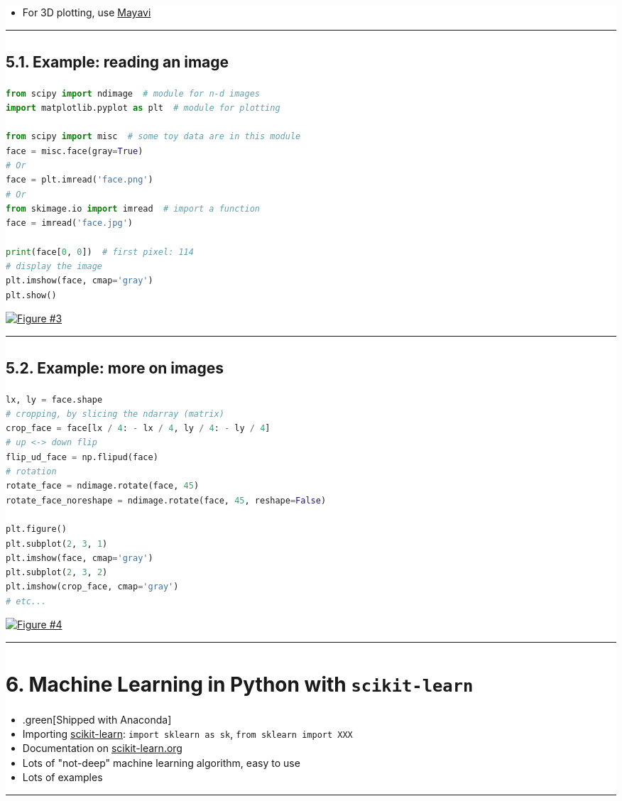 - For 3D plotting, use [Mayavi](http://www.scipy-lectures.org/packages/3d_plotting/index.html#mayavi-label)

---
## 5.1. Example: reading an image
```python
from scipy import ndimage  # module for n-d images
import matplotlib.pyplot as plt  # module for plotting

from scipy import misc  # some toy data are in this module
face = misc.face(gray=True)
# Or
face = plt.imread('face.png')
# Or
from skimage.io import imread  # import a function
face = imread('face.jpg')

print(face[0, 0])  # first pixel: 114
# display the image
plt.imshow(face, cmap='gray')
plt.show()
```

[![Figure #3](figures/figure_3.png)](figures/figure_3.png)

---
## 5.2. Example: more on images

```python
lx, ly = face.shape
# cropping, by slicing the ndarray (matrix)
crop_face = face[lx / 4: - lx / 4, ly / 4: - ly / 4]
# up <-> down flip
flip_ud_face = np.flipud(face)
# rotation
rotate_face = ndimage.rotate(face, 45)
rotate_face_noreshape = ndimage.rotate(face, 45, reshape=False)

plt.figure()
plt.subplot(2, 3, 1)
plt.imshow(face, cmap='gray')
plt.subplot(2, 3, 2)
plt.imshow(crop_face, cmap='gray')
# etc...
```

[![Figure #4](figures/figure_4.png)](figures/figure_4.png)

---
# 6. Machine Learning in Python with `scikit-learn`
- .green[Shipped with Anaconda]
- Importing [scikit-learn](http://scikit-learn.org/): `import sklearn as sk`, `from sklearn import XXX`
- Documentation on [scikit-learn.org](http://scikit-learn.org/stable/tutorial/index.html)
- Lots of "not-deep" machine learning algorithm, easy to use
- Lots of examples

---